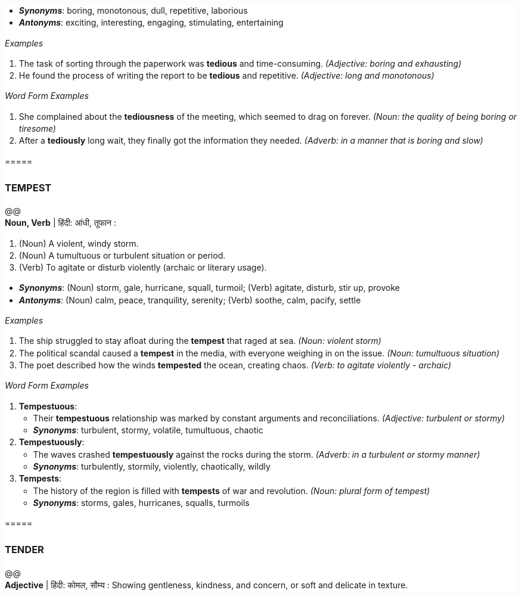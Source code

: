 - ***Synonyms***: boring, monotonous, dull, repetitive, laborious
- ***Antonyms***: exciting, interesting, engaging, stimulating, entertaining

_Examples_

1. The task of sorting through the paperwork was **tedious** and time-consuming. _(Adjective: boring and exhausting)_
2. He found the process of writing the report to be **tedious** and repetitive. _(Adjective: long and monotonous)_

_Word Form Examples_

1. She complained about the **tediousness** of the meeting, which seemed to drag on forever. _(Noun: the quality of being boring or tiresome)_
2. After a **tediously** long wait, they finally got the information they needed. _(Adverb: in a manner that is boring and slow)_

=====

### TEMPEST
@@  
**Noun, Verb** | हिंदी: आंधी, तूफान : 
1. (Noun) A violent, windy storm.
2. (Noun) A tumultuous or turbulent situation or period.
3. (Verb) To agitate or disturb violently (archaic or literary usage).

- ***Synonyms***: (Noun) storm, gale, hurricane, squall, turmoil; (Verb) agitate, disturb, stir up, provoke
- ***Antonyms***: (Noun) calm, peace, tranquility, serenity; (Verb) soothe, calm, pacify, settle

_Examples_
1. The ship struggled to stay afloat during the **tempest** that raged at sea. _(Noun: violent storm)_
2. The political scandal caused a **tempest** in the media, with everyone weighing in on the issue. _(Noun: tumultuous situation)_
3. The poet described how the winds **tempested** the ocean, creating chaos. _(Verb: to agitate violently - archaic)_

_Word Form Examples_
1. **Tempestuous**:
	- Their **tempestuous** relationship was marked by constant arguments and reconciliations. _(Adjective: turbulent or stormy)_
	- ***Synonyms***: turbulent, stormy, volatile, tumultuous, chaotic
2. **Tempestuously**:
	- The waves crashed **tempestuously** against the rocks during the storm. _(Adverb: in a turbulent or stormy manner)_
	- ***Synonyms***: turbulently, stormily, violently, chaotically, wildly
3. **Tempests**:
	- The history of the region is filled with **tempests** of war and revolution. _(Noun: plural form of tempest)_
	- ***Synonyms***: storms, gales, hurricanes, squalls, turmoils

=====
### TENDER
@@  
**Adjective** | हिंदी: कोमल, सौम्य : Showing gentleness, kindness, and concern, or soft and delicate in texture.
